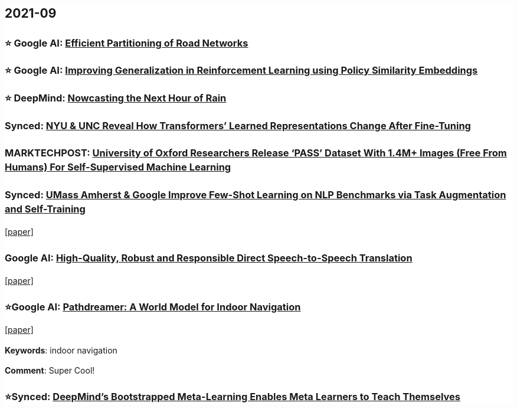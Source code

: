 ## 2021-09

### :star: Google AI: ​[Efficient Partitioning of Road Networks](http://ai.googleblog.com/2021/09/efficient-partitioning-of-road-networks.html)

### :star: Google AI: [Improving Generalization in Reinforcement Learning using Policy Similarity Embeddings](http://ai.googleblog.com/2021/09/improving-generalization-in.html)

### :star: DeepMind: [Nowcasting the Next Hour of Rain](https://deepmind.com/blog/article/nowcasting)

### Synced: [NYU & UNC Reveal How Transformers’ Learned Representations Change After Fine-Tuning](https://syncedreview.com/2021/09/29/deepmind-podracer-tpu-based-rl-frameworks-deliver-exceptional-performance-at-low-cost-114/)

### MARKTECHPOST: [University of Oxford Researchers Release ‘PASS’ Dataset With 1.4M+ Images (Free From Humans) For Self-Supervised Machine Learning](https://www.marktechpost.com/2021/09/29/university-of-oxford-researchers-release-pass-dataset-with-1-4m-images-free-from-humans-for-self-supervised-machine-learning/)

### Synced: [UMass Amherst & Google Improve Few-Shot Learning on NLP Benchmarks via Task Augmentation and Self-Training](https://syncedreview.com/2021/09/23/deepmind-podracer-tpu-based-rl-frameworks-deliver-exceptional-performance-at-low-cost-110/)

[[paper]](https://arxiv.org/pdf/2109.06270.pdf)

### Google AI: [High-Quality, Robust and Responsible Direct Speech-to-Speech Translation](http://ai.googleblog.com/2021/09/high-quality-robust-and-responsible.html)

[[paper]](https://arxiv.org/pdf/2107.08661.pdf)

### :star:Google AI: [Pathdreamer: A World Model for Indoor Navigation](http://ai.googleblog.com/2021/09/pathdreamer-world-model-for-indoor.html)

[[paper]](https://arxiv.org/abs/2105.08756)

**Keywords**: indoor navigation

**Comment**: Super Cool!

### :star:Synced: [DeepMind’s Bootstrapped Meta-Learning Enables Meta Learners to Teach Themselves](https://syncedreview.com/2021/09/20/deepmind-podracer-tpu-based-rl-frameworks-deliver-exceptional-performance-at-low-cost-107/)
